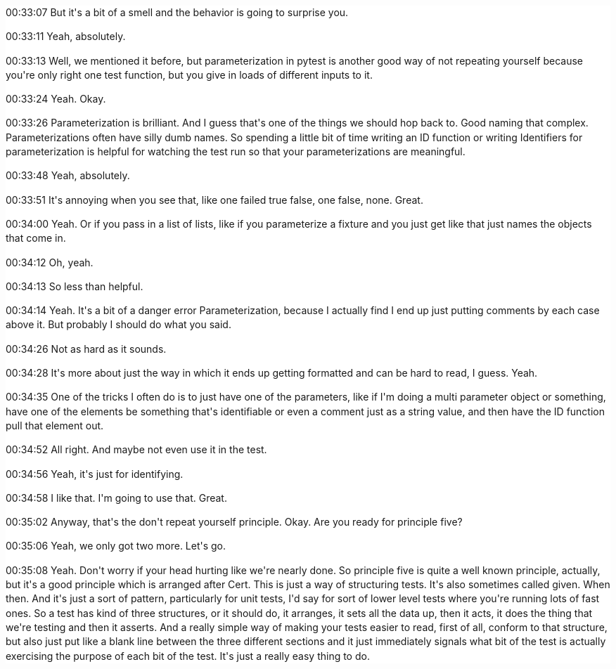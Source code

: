 00:33:07 But it's a bit of a smell and the behavior is going to surprise you.

00:33:11 Yeah, absolutely.

00:33:13 Well, we mentioned it before, but parameterization in pytest is another good way of not repeating yourself because you're only right one test function, but you give in loads of different inputs to it.

00:33:24 Yeah. Okay.

00:33:26 Parameterization is brilliant. And I guess that's one of the things we should hop back to. Good naming that complex. Parameterizations often have silly dumb names. So spending a little bit of time writing an ID function or writing Identifiers for parameterization is helpful for watching the test run so that your parameterizations are meaningful.

00:33:48 Yeah, absolutely.

00:33:51 It's annoying when you see that, like one failed true false, one false, none. Great.

00:34:00 Yeah. Or if you pass in a list of lists, like if you parameterize a fixture and you just get like that just names the objects that come in.

00:34:12 Oh, yeah.

00:34:13 So less than helpful.

00:34:14 Yeah. It's a bit of a danger error Parameterization, because I actually find I end up just putting comments by each case above it. But probably I should do what you said.

00:34:26 Not as hard as it sounds.

00:34:28 It's more about just the way in which it ends up getting formatted and can be hard to read, I guess. Yeah.

00:34:35 One of the tricks I often do is to just have one of the parameters, like if I'm doing a multi parameter object or something, have one of the elements be something that's identifiable or even a comment just as a string value, and then have the ID function pull that element out.

00:34:52 All right. And maybe not even use it in the test.

00:34:56 Yeah, it's just for identifying.

00:34:58 I like that. I'm going to use that. Great.

00:35:02 Anyway, that's the don't repeat yourself principle. Okay. Are you ready for principle five?

00:35:06 Yeah, we only got two more. Let's go.

00:35:08 Yeah. Don't worry if your head hurting like we're nearly done. So principle five is quite a well known principle, actually, but it's a good principle which is arranged after Cert. This is just a way of structuring tests. It's also sometimes called given. When then. And it's just a sort of pattern, particularly for unit tests, I'd say for sort of lower level tests where you're running lots of fast ones. So a test has kind of three structures, or it should do, it arranges, it sets all the data up, then it acts, it does the thing that we're testing and then it asserts. And a really simple way of making your tests easier to read, first of all, conform to that structure, but also just put like a blank line between the three different sections and it just immediately signals what bit of the test is actually exercising the purpose of each bit of the test. It's just a really easy thing to do.
